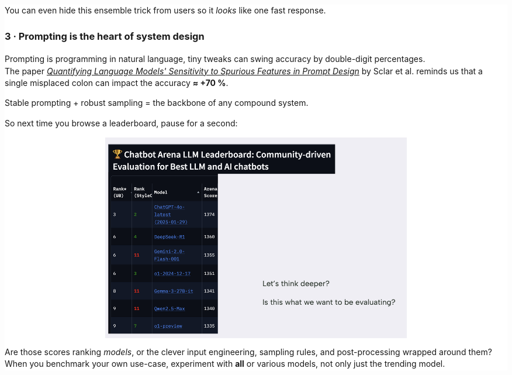 
You can even hide this ensemble trick from users so it *looks* like one fast response.

### 3 · Prompting is the heart of system design  
Prompting is programming in natural language, tiny tweaks can swing accuracy by double-digit percentages.  
The paper [*Quantifying Language Models' Sensitivity to Spurious Features in Prompt Design*](https://arxiv.org/abs/2310.11324) by Sclar et al. reminds us that a single misplaced colon can impact the accuracy **≈ +70 %**.  

Stable prompting + robust sampling = the backbone of any compound system.

So next time you browse a leaderboard, pause for a second:

<img src="../images/talks/Compound_AI_Systems/8.png"
     alt="Screenshot of the Chatbot Arena leaderboard; a caption on the right reads: ‘Let's think deeper… Is this what we want to be evaluating?'"
     title="Are we ranking models or whole systems?"
     style="width:60%;display:block;margin:0 auto;" />

Are those scores ranking *models*, or the clever input engineering, sampling rules, and post-processing wrapped around them?  
When you benchmark your own use-case, experiment with **all** or various models, not only  just the trending model.
